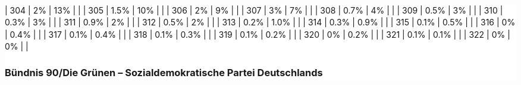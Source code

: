 | 304 | 2% | 13% |  |
| 305 | 1.5% | 10% |  |
| 306 | 2% | 9% |  |
| 307 | 3% | 7% |  |
| 308 | 0.7% | 4% |  |
| 309 | 0.5% | 3% |  |
| 310 | 0.3% | 3% |  |
| 311 | 0.9% | 2% |  |
| 312 | 0.5% | 2% |  |
| 313 | 0.2% | 1.0% |  |
| 314 | 0.3% | 0.9% |  |
| 315 | 0.1% | 0.5% |  |
| 316 | 0% | 0.4% |  |
| 317 | 0.1% | 0.4% |  |
| 318 | 0.1% | 0.3% |  |
| 319 | 0.1% | 0.2% |  |
| 320 | 0% | 0.2% |  |
| 321 | 0.1% | 0.1% |  |
| 322 | 0% | 0% |  |

### Bündnis 90/Die Grünen – Sozialdemokratische Partei Deutschlands
